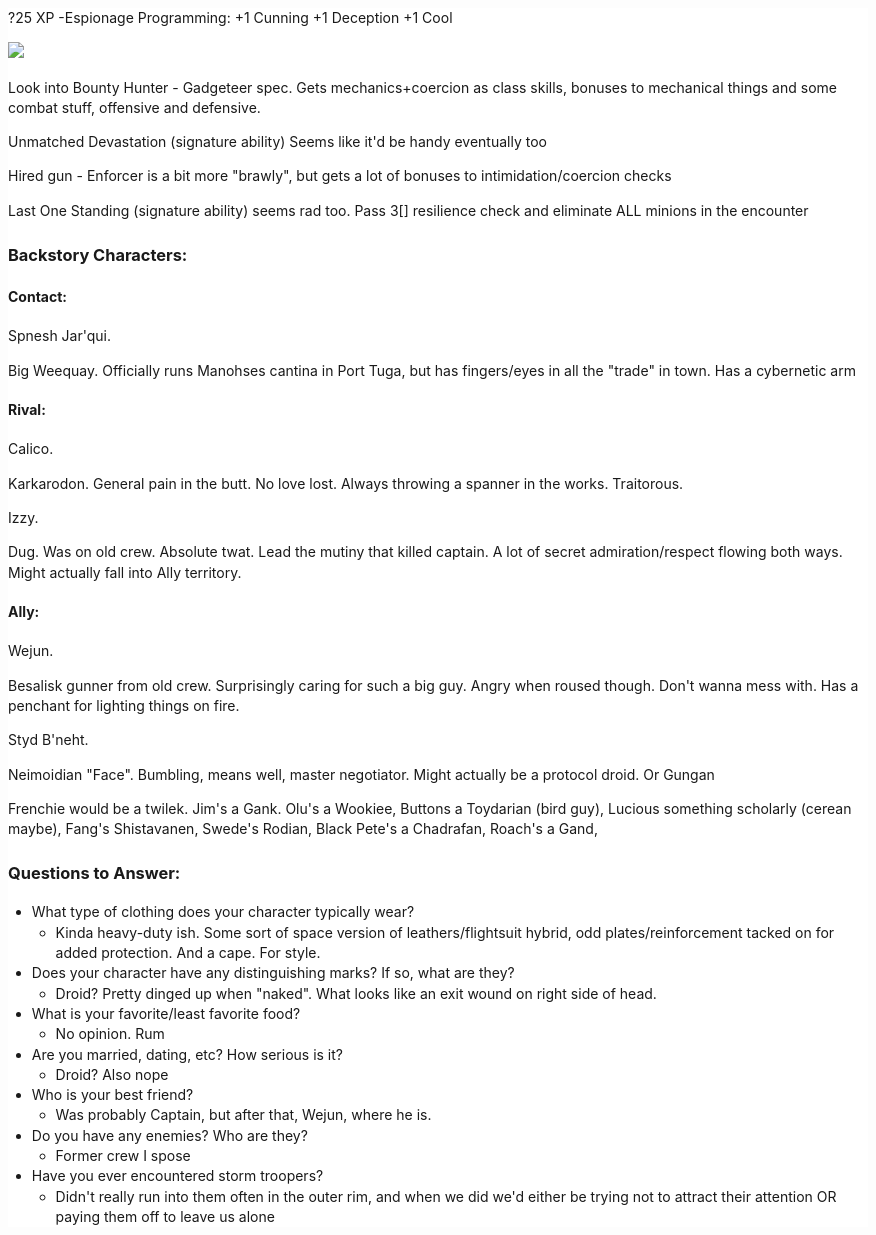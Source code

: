 ?25 XP -Espionage Programming: +1 Cunning +1 Deception +1 Cool 

![](IMG_0623%201.jpeg)

Look into Bounty Hunter - Gadgeteer spec. Gets mechanics+coercion as class skills, bonuses to mechanical things and some combat stuff, offensive and defensive. 

Unmatched Devastation (signature ability) Seems like it'd be handy eventually too

Hired gun - Enforcer is a bit more "brawly", but gets a lot of bonuses to intimidation/coercion checks

Last One Standing (signature ability) seems rad too. Pass 3[] resilience check and eliminate ALL minions in the encounter

### Backstory Characters:

#### Contact:

Spnesh Jar'qui. 

Big Weequay. Officially runs Manohses cantina in Port Tuga, but has fingers/eyes in all the "trade" in town. Has a cybernetic arm

#### Rival:

Calico.

Karkarodon. General pain in the butt. No love lost. Always throwing a spanner in the works. Traitorous.

Izzy.

Dug. Was on old crew. Absolute twat. Lead the mutiny that killed captain. A lot of secret admiration/respect flowing both ways. Might actually fall into Ally territory.

#### Ally:

Wejun. 

Besalisk gunner from old crew. Surprisingly caring for such a big guy. Angry when roused though. Don't wanna mess with. Has a penchant for lighting things on fire. 

Styd B'neht. 

Neimoidian "Face". Bumbling, means well, master negotiator. Might actually be a protocol droid. Or Gungan

Frenchie would be a twilek. Jim's a Gank. Olu's a Wookiee, Buttons a Toydarian (bird guy), Lucious something scholarly (cerean maybe), Fang's Shistavanen, Swede's Rodian, Black Pete's a Chadrafan, Roach's a Gand, 

### Questions to Answer:

- What type of clothing does your character typically wear?
	- Kinda heavy-duty ish. Some sort of space version of leathers/flightsuit hybrid, odd plates/reinforcement tacked on for added protection. And a cape. For style. 
- Does your character have any distinguishing marks? If so, what are they?
	- Droid? Pretty dinged up when "naked". What looks like an exit wound on right side of head.
- What is your favorite/least favorite food?
	- No opinion. Rum
- Are you married, dating, etc? How serious is it?
	- Droid? Also nope
- Who is your best friend?
	- Was probably Captain, but after that, Wejun, where he is. 
- Do you have any enemies? Who are they?
	- Former crew I spose
- Have you ever encountered storm troopers?
	- Didn't really run into them often in the outer rim, and when we did we'd either be trying not to attract their attention OR paying them off to leave us alone